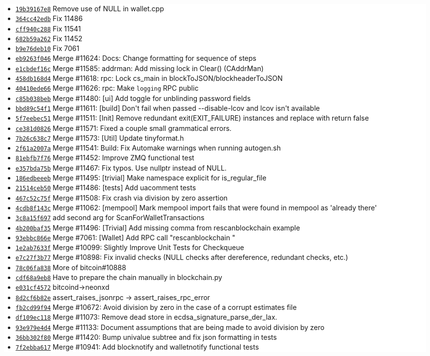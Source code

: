 - [`19b39167e8`](https://github.com/NeonXGit/commit/19b39167e8) Remove use of NULL in wallet.cpp
- [`364cc42edb`](https://github.com/NeonXGit/commit/364cc42edb) Fix 11486
- [`cff940c288`](https://github.com/NeonXGit/commit/cff940c288) Fix 11541
- [`682b59a262`](https://github.com/NeonXGit/commit/682b59a262) Fix 11452
- [`b9e76deb10`](https://github.com/NeonXGit/commit/b9e76deb10) Fix 7061
- [`eb9263f046`](https://github.com/NeonXGit/commit/eb9263f046) Merge #11624: Docs: Change formatting for sequence of steps
- [`e1cbdef16c`](https://github.com/NeonXGit/commit/e1cbdef16c) Merge #11585: addrman: Add missing lock in Clear() (CAddrMan)
- [`458db168d4`](https://github.com/NeonXGit/commit/458db168d4) Merge #11618: rpc: Lock cs_main in blockToJSON/blockheaderToJSON
- [`40410ede66`](https://github.com/NeonXGit/commit/40410ede66) Merge #11626: rpc: Make `logging` RPC public
- [`c85b038beb`](https://github.com/NeonXGit/commit/c85b038beb) Merge #11480: [ui] Add toggle for unblinding password fields
- [`bbd89c54f1`](https://github.com/NeonXGit/commit/bbd89c54f1) Merge #11611: [build] Don't fail when passed --disable-lcov and lcov isn't available
- [`5f7eebec51`](https://github.com/NeonXGit/commit/5f7eebec51) Merge #11511: [Init] Remove redundant exit(EXIT_FAILURE) instances and replace with return false
- [`ce381d0826`](https://github.com/NeonXGit/commit/ce381d0826) Merge #11571: Fixed a couple small grammatical errors.
- [`7b26c638c7`](https://github.com/NeonXGit/commit/7b26c638c7) Merge #11573: [Util] Update tinyformat.h
- [`2f61a2007a`](https://github.com/NeonXGit/commit/2f61a2007a) Merge #11541: Build: Fix Automake warnings when running autogen.sh
- [`81ebfb7f76`](https://github.com/NeonXGit/commit/81ebfb7f76) Merge #11452: Improve ZMQ functional test
- [`e357bda75b`](https://github.com/NeonXGit/commit/e357bda75b) Merge #11467: Fix typos. Use nullptr instead of NULL.
- [`186edbeeeb`](https://github.com/NeonXGit/commit/186edbeeeb) Merge #11495: [trivial] Make namespace explicit for is_regular_file
- [`21514ceb50`](https://github.com/NeonXGit/commit/21514ceb50) Merge #11486: [tests] Add uacomment tests
- [`467c52c75f`](https://github.com/NeonXGit/commit/467c52c75f) Merge #11508: Fix crash via division by zero assertion
- [`4cdb8f143c`](https://github.com/NeonXGit/commit/4cdb8f143c) Merge #11062: [mempool] Mark mempool import fails that were found in mempool as 'already there'
- [`3c8a15f697`](https://github.com/NeonXGit/commit/3c8a15f697) add second arg for ScanForWalletTransactions
- [`4b200baf35`](https://github.com/NeonXGit/commit/4b200baf35) Merge #11496: [Trivial] Add missing comma from rescanblockchain example
- [`93ebbc866e`](https://github.com/NeonXGit/commit/93ebbc866e) Merge #7061: [Wallet] Add RPC call "rescanblockchain <startheight> <stopheight>"
- [`1e2ab7633f`](https://github.com/NeonXGit/commit/1e2ab7633f) Merge #10099: Slightly Improve Unit Tests for Checkqueue
- [`e7c27f3b77`](https://github.com/NeonXGit/commit/e7c27f3b77) Merge #10898: Fix invalid checks (NULL checks after dereference, redundant checks, etc.)
- [`78c06fa838`](https://github.com/NeonXGit/commit/78c06fa838) More of bitcoin#10888
- [`cdf68a9eb8`](https://github.com/NeonXGit/commit/cdf68a9eb8) Have to prepare the chain manually in blockchain.py
- [`e031cf4572`](https://github.com/NeonXGit/commit/e031cf4572) bitcoind->neonxd
- [`8d2cf6b82e`](https://github.com/NeonXGit/commit/8d2cf6b82e) assert_raises_jsonrpc -> assert_raises_rpc_error
- [`fb2cd99f94`](https://github.com/NeonXGit/commit/fb2cd99f94) Merge #10672: Avoid division by zero in the case of a corrupt estimates file
- [`df109ec118`](https://github.com/NeonXGit/commit/df109ec118) Merge #11073: Remove dead store in ecdsa_signature_parse_der_lax.
- [`93e979e4d4`](https://github.com/NeonXGit/commit/93e979e4d4) Merge #11133: Document assumptions that are being made to avoid division by zero
- [`36bb302f80`](https://github.com/NeonXGit/commit/36bb302f80) Merge #11420: Bump univalue subtree and fix json formatting in tests
- [`7f2ebba617`](https://github.com/NeonXGit/commit/7f2ebba617) Merge #10941: Add blocknotify and walletnotify functional tests